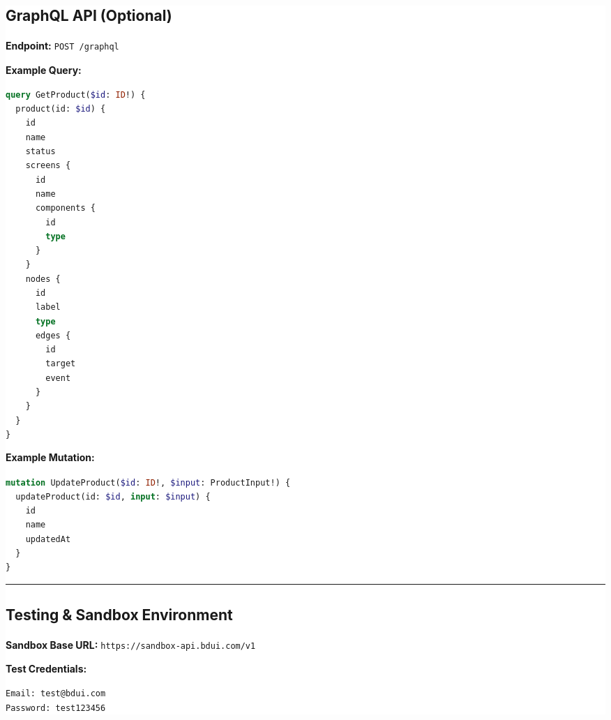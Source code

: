 
## GraphQL API (Optional)

**Endpoint:** `POST /graphql`

**Example Query:**
```graphql
query GetProduct($id: ID!) {
  product(id: $id) {
    id
    name
    status
    screens {
      id
      name
      components {
        id
        type
      }
    }
    nodes {
      id
      label
      type
      edges {
        id
        target
        event
      }
    }
  }
}
```

**Example Mutation:**
```graphql
mutation UpdateProduct($id: ID!, $input: ProductInput!) {
  updateProduct(id: $id, input: $input) {
    id
    name
    updatedAt
  }
}
```

---

## Testing & Sandbox Environment

**Sandbox Base URL:** `https://sandbox-api.bdui.com/v1`

**Test Credentials:**
```
Email: test@bdui.com
Password: test123456
```
